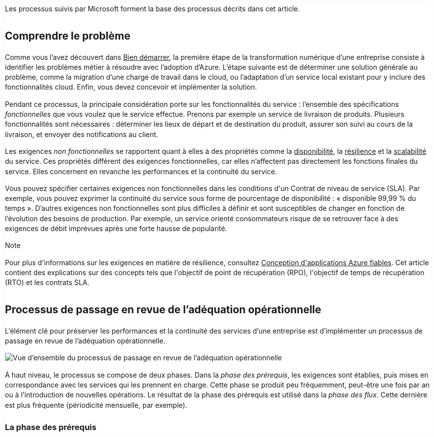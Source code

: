 Les processus suivis par Microsoft forment la base des processus décrits dans cet article.

## <a name="understand-the-problem"></a>Comprendre le problème

Comme vous l’avez découvert dans [Bien démarrer](../getting-started/migrate.md), la première étape de la transformation numérique d’une entreprise consiste à identifier les problèmes métier à résoudre avec l’adoption d’Azure. L’étape suivante est de déterminer une solution générale au problème, comme la migration d’une charge de travail dans le cloud, ou l’adaptation d’un service local existant pour y inclure des fonctionnalités cloud. Enfin, vous devez concevoir et implémenter la solution.

Pendant ce processus, la principale considération porte sur les fonctionnalités du service : l’ensemble des spécifications _fonctionnelles_ que vous voulez que le service effectue. Prenons par exemple un service de livraison de produits. Plusieurs fonctionnalités sont nécessaires : déterminer les lieux de départ et de destination du produit, assurer son suivi au cours de la livraison, et envoyer des notifications au client.

Les exigences _non fonctionnelles_ se rapportent quant à elles à des propriétés comme la [disponibilité](https://docs.microsoft.com/azure/architecture/checklist/availability), la [résilience](https://docs.microsoft.com/azure/architecture/resiliency) et la [scalabilité](https://docs.microsoft.com/azure/architecture/checklist/scalability) du service. Ces propriétés diffèrent des exigences fonctionnelles, car elles n’affectent pas directement les fonctions finales du service. Elles concernent en revanche les performances et la continuité du service.

Vous pouvez spécifier certaines exigences non fonctionnelles dans les conditions d'un Contrat de niveau de service (SLA). Par exemple, vous pouvez exprimer la continuité du service sous forme de pourcentage de disponibilité : « disponible 99,99 % du temps ». D’autres exigences non fonctionnelles sont plus difficiles à définir et sont susceptibles de changer en fonction de l’évolution des besoins de production. Par exemple, un service orienté consommateurs risque de se retrouver face à des exigences de débit imprévues après une forte hausse de popularité.

> [!NOTE]
> Pour plus d'informations sur les exigences en matière de résilience, consultez [Conception d'applications Azure fiables](https://docs.microsoft.com/azure/architecture/reliability#define-requirements). Cet article contient des explications sur des concepts tels que l'objectif de point de récupération (RPO), l'objectif de temps de récupération (RTO) et les contrats SLA.

## <a name="process-for-operational-fitness-review"></a>Processus de passage en revue de l’adéquation opérationnelle

L’élément clé pour préserver les performances et la continuité des services d’une entreprise est d’implémenter un processus de passage en revue de l’adéquation opérationnelle.

![Vue d’ensemble du processus de passage en revue de l’adéquation opérationnelle](../_images/manage/ofr-flow.png)

À haut niveau, le processus se compose de deux phases. Dans la *phase des prérequis*, les exigences sont établies, puis mises en correspondance avec les services qui les prennent en charge. Cette phase se produit peu fréquemment, peut-être une fois par an ou à l’introduction de nouvelles opérations. Le résultat de la phase des prérequis est utilisé dans la *phase des flux*. Cette dernière est plus fréquente (périodicité mensuelle, par exemple).

### <a name="prerequisites-phase"></a>La phase des prérequis
